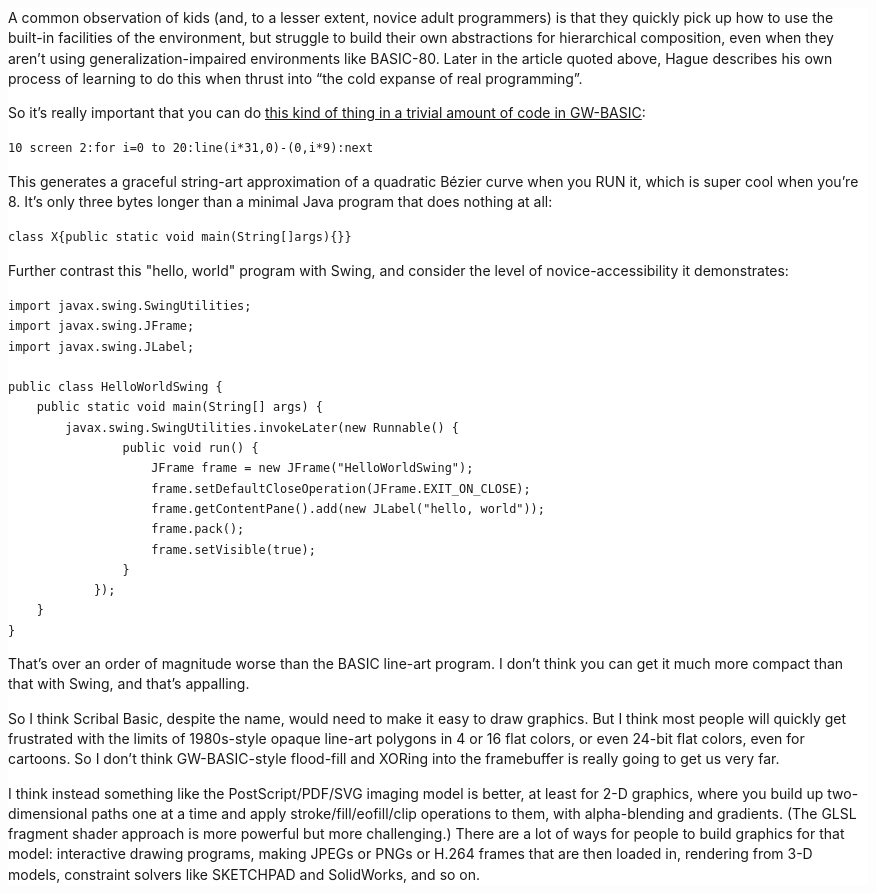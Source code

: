 [2]: https://prog21.dadgum.com/173.html

A common observation of kids (and, to a lesser extent, novice adult
programmers) is that they quickly pick up how to use the built-in
facilities of the environment, but struggle to build their own
abstractions for hierarchical composition, even when they aren’t using
generalization-impaired environments like BASIC-80.  Later in the
article quoted above, Hague describes his own process of learning to
do this when thrust into “the cold expanse of real programming”.

So it’s really important that you can do [this kind of thing in a
trivial amount of code in GW-BASIC][3]:

    10 screen 2:for i=0 to 20:line(i*31,0)-(0,i*9):next

[3]: https://hwiegman.home.xs4all.nl/gw-man/SCREENS.html

This generates a graceful string-art approximation of a quadratic
Bézier curve when you RUN it, which is super cool when you’re 8.  It’s
only three bytes longer than a minimal Java program that does nothing
at all:

    class X{public static void main(String[]args){}}

Further contrast this "hello, world" program with Swing, and consider
the level of novice-accessibility it demonstrates:

    import javax.swing.SwingUtilities;
    import javax.swing.JFrame;
    import javax.swing.JLabel;

    public class HelloWorldSwing {
        public static void main(String[] args) {
            javax.swing.SwingUtilities.invokeLater(new Runnable() {
                    public void run() {
                        JFrame frame = new JFrame("HelloWorldSwing");
                        frame.setDefaultCloseOperation(JFrame.EXIT_ON_CLOSE);
                        frame.getContentPane().add(new JLabel("hello, world"));
                        frame.pack();
                        frame.setVisible(true);
                    }
                });                        
        }
    }

That’s over an order of magnitude worse than the BASIC line-art
program.  I don’t think you can get it much more compact than that
with Swing, and that’s appalling.

So I think Scribal Basic, despite the name, would need to make it easy
to draw graphics.  But I think most people will quickly get frustrated
with the limits of 1980s-style opaque line-art polygons in 4 or 16
flat colors, or even 24-bit flat colors, even for cartoons.  So I
don’t think GW-BASIC-style flood-fill and XORing into the framebuffer
is really going to get us very far.

I think instead something like the PostScript/PDF/SVG imaging model is
better, at least for 2-D graphics, where you build up two-dimensional
paths one at a time and apply stroke/fill/eofill/clip operations to
them, with alpha-blending and gradients.  (The GLSL fragment shader
approach is more powerful but more challenging.)  There are a lot of
ways for people to build graphics for that model: interactive drawing
programs, making JPEGs or PNGs or H.264 frames that are then loaded
in, rendering from 3-D models, constraint solvers like SKETCHPAD and
SolidWorks, and so on.


[0]: http://www.antonis.de/qbebooks/gwbasman/line.html
[1]: http://www.netlib.org/performance/html/dhrystone.data.col1.html
[4]: https://ccrma.stanford.edu/~jos/faust/